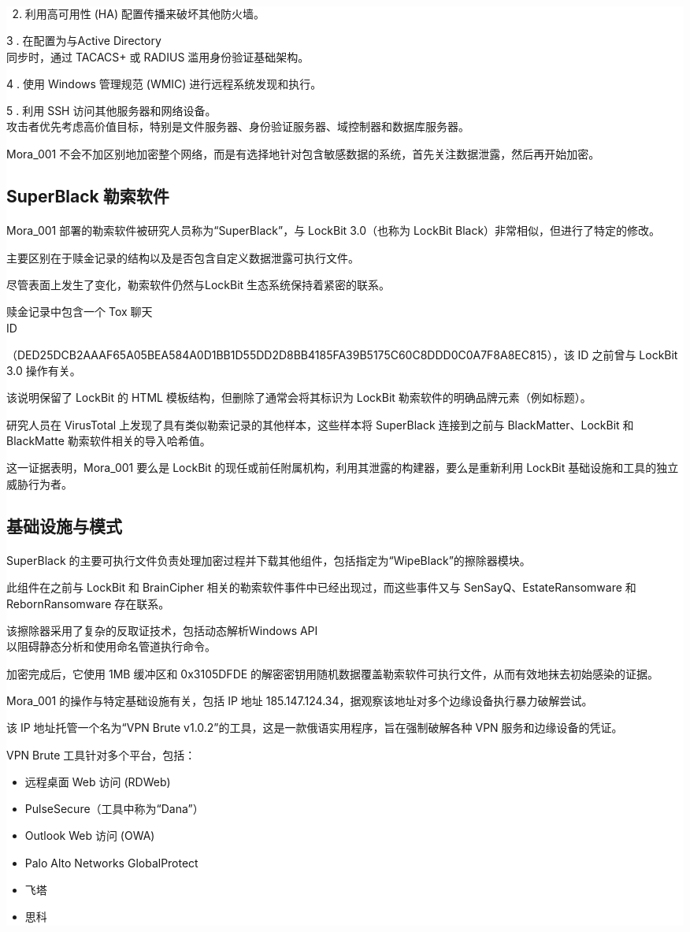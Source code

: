   
2. 利用高可用性 (HA) 配置传播来破坏其他防火墙。  
  
3 . 在配置为与Active Directory  
同步时，通过 TACACS+ 或 RADIUS 滥用身份验证基础架构。  
  
4 . 使用 Windows 管理规范 (WMIC) 进行远程系统发现和执行。  
  
5 . 利用 SSH 访问其他服务器和网络设备。  
攻击者优先考虑高价值目标，特别是文件服务器、身份验证服务器、域控制器和数据库服务器。  
  
Mora_001 不会不加区别地加密整个网络，而是有选择地针对包含敏感数据的系统，首先关注数据泄露，然后再开始加密。  
## SuperBlack 勒索软件  
  
Mora_001 部署的勒索软件被研究人员称为“SuperBlack”，与 LockBit 3.0（也称为 LockBit Black）非常相似，但进行了特定的修改。  
  
主要区别在于赎金记录的结构以及是否包含自定义数据泄露可执行文件。  
  
尽管表面上发生了变化，勒索软件仍然与LockBit 生态系统保持着紧密的联系。  
  
赎金记录中包含一个 Tox 聊天   
ID  
  
（DED25DCB2AAAF65A05BEA584A0D1BB1D55DD2D8BB4185FA39B5175C60C8DDD0C0A7F8A8EC815），该 ID 之前曾与 LockBit 3.0 操作有关。  
  
该说明保留了 LockBit 的 HTML 模板结构，但删除了通常会将其标识为 LockBit 勒索软件的明确品牌元素（例如标题）。  
  
研究人员在 VirusTotal 上发现了具有类似勒索记录的其他样本，这些样本将 SuperBlack 连接到之前与 BlackMatter、LockBit 和 BlackMatte 勒索软件相关的导入哈希值。  
  
这一证据表明，Mora_001 要么是 LockBit 的现任或前任附属机构，利用其泄露的构建器，要么是重新利用 LockBit 基础设施和工具的独立威胁行为者。  
## 基础设施与模式  
  
SuperBlack 的主要可执行文件负责处理加密过程并下载其他组件，包括指定为“WipeBlack”的擦除器模块。  
  
此组件在之前与 LockBit 和 BrainCipher 相关的勒索软件事件中已经出现过，而这些事件又与 SenSayQ、EstateRansomware 和 RebornRansomware 存在联系。  
  
该擦除器采用了复杂的反取证技术，包括动态解析Windows API  
以阻碍静态分析和使用命名管道执行命令。  
  
加密完成后，它使用 1MB 缓冲区和 0x3105DFDE 的解密密钥用随机数据覆盖勒索软件可执行文件，从而有效地抹去初始感染的证据。  
  
Mora_001 的操作与特定基础设施有关，包括 IP 地址 185.147.124.34，据观察该地址对多个边缘设备执行暴力破解尝试。  
  
该 IP 地址托管一个名为“VPN Brute v1.0.2”的工具，这是一款俄语实用程序，旨在强制破解各种 VPN 服务和边缘设备的凭证。  
  
VPN Brute 工具针对多个平台，包括：  
- 远程桌面 Web 访问 (RDWeb)  
  
- PulseSecure（工具中称为“Dana”）  
  
- Outlook Web 访问 (OWA)  
  
- Palo Alto Networks GlobalProtect  
  
- 飞塔  
  
- 思科  
  
